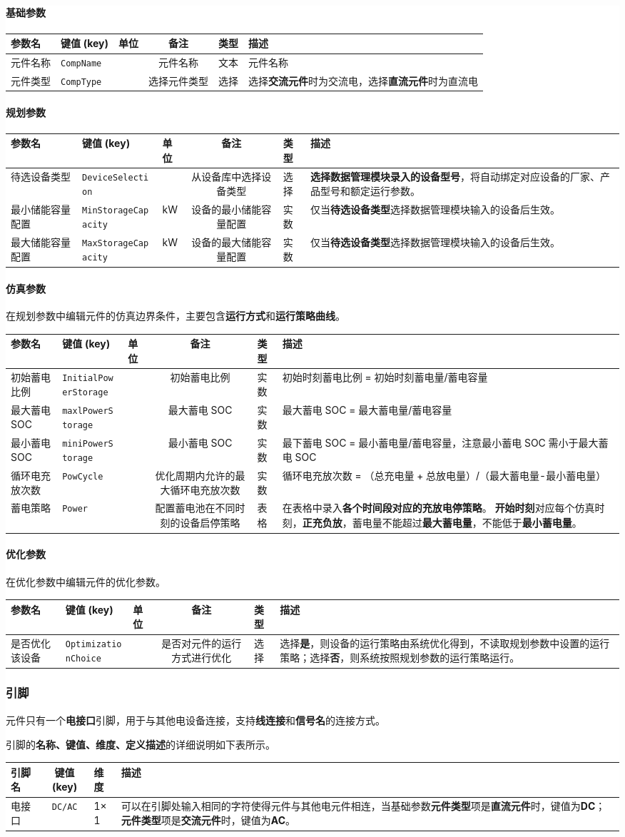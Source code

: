 #### 基础参数

| 参数名 | 键值 (key) | 单位 | 备注 | 类型 | 描述 |
| :--- | :--- | :--- | :--: | :--- | :--- |
| 元件名称 | `CompName` |  | 元件名称 | 文本 | 元件名称 |
| 元件类型 | `CompType` |  | 选择元件类型 | 选择 | 选择**交流元件**时为交流电，选择**直流元件**时为直流电|


#### 规划参数

| 参数名 | 键值 (key) | 单位 | 备注 | 类型 | 描述 |
| :--- | :--- | :--- | :--: | :--- | :--- |
| 待选设备类型 | `DeviceSelection` |  | 从设备库中选择设备类型 | 选择 | **选择数据管理模块录入的设备型号**，将自动绑定对应设备的厂家、产品型号和额定运行参数。 |
| 最小储能容量配置 | `MinStorageCapacity` | kW | 设备的最小储能容量配置 | 实数 | 仅当**待选设备类型**选择数据管理模块输入的设备后生效。|
| 最大储能容量配置 | `MaxStorageCapacity` | kW | 设备的最大储能容量配置 | 实数 | 仅当**待选设备类型**选择数据管理模块输入的设备后生效。|


#### 仿真参数

在规划参数中编辑元件的仿真边界条件，主要包含**运行方式**和**运行策略曲线**。

| 参数名 | 键值 (key)  | 单位 | 备注 | 类型 | 描述 |
| :--- | :--- | :--- | :--: | :--- | :--- |
| 初始蓄电比例 | `InitialPowerStorage` |  | 初始蓄电比例 | 实数 | 初始时刻蓄电比例 = 初始时刻蓄电量/蓄电容量 |
| 最大蓄电 SOC | `maxlPowerStorage` |  | 最大蓄电 SOC | 实数 | 最大蓄电 SOC = 最大蓄电量/蓄电容量 |
| 最小蓄电 SOC | `miniPowerStorage` |  | 最小蓄电 SOC | 实数 | 最下蓄电 SOC = 最小蓄电量/蓄电容量，注意最小蓄电 SOC 需小于最大蓄电 SOC |
| 循环电充放次数 | `PowCycle` |  | 优化周期内允许的最大循环电充放次数 | 实数 | 循环电充放次数 = （总充电量 + 总放电量）/（最大蓄电量-最小蓄电量） |
| 蓄电策略 | `Power` |  | 配置蓄电池在不同时刻的设备启停策略 | 表格 | 在表格中录入**各个时间段对应的充放电停策略**。 **开始时刻**对应每个仿真时刻，**正充负放**，蓄电量不能超过**最大蓄电量**，不能低于**最小蓄电量**。|


#### 优化参数

在优化参数中编辑元件的优化参数。

| 参数名 | 键值 (key)  | 单位 | 备注 | 类型 | 描述 |
| :--- | :--- | :--- | :--: | :--- | :--- |
| 是否优化该设备 | `OptimizationChoice` |  | 是否对元件的运行方式进行优化 | 选择 | 选择**是**，则设备的运行策略由系统优化得到，不读取规划参数中设置的运行策略；选择**否**，则系统按照规划参数的运行策略运行。|






### 引脚

元件只有一个**电接口**引脚，用于与其他电设备连接，支持**线连接**和**信号名**的连接方式。

引脚的**名称、键值、维度、定义描述**的详细说明如下表所示。

| 引脚名 | 键值 (key)  | 维度 | 描述 |
| :--- | :--: | :--- | :--- |
| 电接口 | `DC/AC` | 1×1 | 可以在引脚处输入相同的字符使得元件与其他电元件相连，当基础参数**元件类型**项是**直流元件**时，键值为**DC**；**元件类型**项是**交流元件**时，键值为**AC**。|
